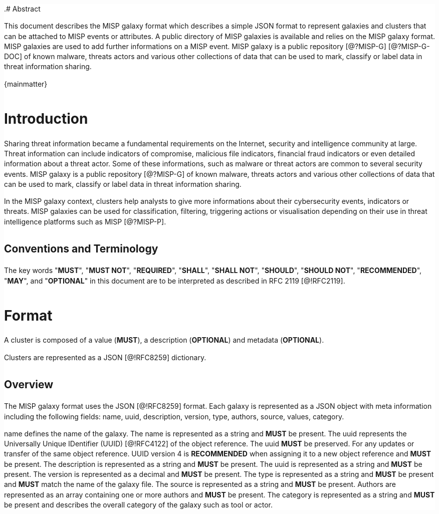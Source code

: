 
.# Abstract

This document describes the MISP galaxy format which describes a simple JSON format to represent galaxies and clusters that can be attached to MISP events or attributes. A public directory of MISP galaxies is available and relies on the MISP galaxy format. MISP galaxies are used to add further informations on a MISP event. MISP galaxy is a public repository [@?MISP-G] [@?MISP-G-DOC] of known malware, threats actors and various other collections of data that can be used to mark, classify or label data in threat information sharing.

{mainmatter}

# Introduction

Sharing threat information became a fundamental requirements on the Internet, security and intelligence community at large. Threat information can include indicators of compromise, malicious file indicators, financial fraud indicators or even detailed information about a threat actor. Some of these informations, such as malware or threat actors are common to several security events. MISP galaxy is a public repository [@?MISP-G] of known malware, threats actors and various other collections of data that can be used to mark, classify or label data in threat information sharing.

In the MISP galaxy context, clusters help analysts to give more informations about their cybersecurity events, indicators or threats. MISP galaxies can be used for classification, filtering, triggering actions or visualisation depending on their use in threat intelligence platforms such as MISP [@?MISP-P].

##  Conventions and Terminology

The key words "**MUST**", "**MUST NOT**", "**REQUIRED**", "**SHALL**", "**SHALL NOT**",
"**SHOULD**", "**SHOULD NOT**", "**RECOMMENDED**", "**MAY**", and "**OPTIONAL**" in this
document are to be interpreted as described in RFC 2119 [@!RFC2119].

# Format

A cluster is composed of a value (**MUST**), a description (**OPTIONAL**) and metadata (**OPTIONAL**).

Clusters are represented as a JSON [@!RFC8259] dictionary.

## Overview

The MISP galaxy format uses the JSON [@!RFC8259] format. Each galaxy is represented as a JSON object with meta information including the following fields: name, uuid, description, version, type, authors, source, values, category.

name defines the name of the galaxy. The name is represented as a string and **MUST** be present. The uuid represents the Universally Unique IDentifier (UUID) [@!RFC4122] of the object reference. The uuid **MUST** be preserved. For any updates or transfer of the same object reference. UUID version 4 is **RECOMMENDED** when assigning it to a new object reference and **MUST** be present. The description is represented as a string and **MUST** be present. The uuid is represented as a string and **MUST** be present. The version is represented as a decimal and **MUST** be present. The type is represented as a string and **MUST** be present and **MUST** match the name of the galaxy file. The source is represented as a string and **MUST** be present. Authors are represented as an array containing one or more authors and **MUST** be present. The category is represented as a string and **MUST** be present and describes the overall category of the galaxy such as tool or actor.
